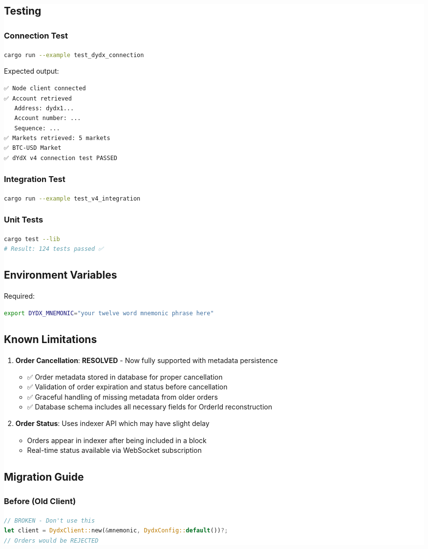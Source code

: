 ## Testing

### Connection Test
```bash
cargo run --example test_dydx_connection
```

Expected output:
```
✅ Node client connected
✅ Account retrieved
   Address: dydx1...
   Account number: ...
   Sequence: ...
✅ Markets retrieved: 5 markets
✅ BTC-USD Market
✅ dYdX v4 connection test PASSED
```

### Integration Test
```bash
cargo run --example test_v4_integration
```

### Unit Tests
```bash
cargo test --lib
# Result: 124 tests passed ✅
```

## Environment Variables

Required:
```bash
export DYDX_MNEMONIC="your twelve word mnemonic phrase here"
```

## Known Limitations

1. **Order Cancellation**: **RESOLVED** - Now fully supported with metadata persistence
   - ✅ Order metadata stored in database for proper cancellation
   - ✅ Validation of order expiration and status before cancellation
   - ✅ Graceful handling of missing metadata from older orders
   - ✅ Database schema includes all necessary fields for OrderId reconstruction

2. **Order Status**: Uses indexer API which may have slight delay
   - Orders appear in indexer after being included in a block
   - Real-time status available via WebSocket subscription

## Migration Guide

### Before (Old Client)
```rust
// BROKEN - Don't use this
let client = DydxClient::new(&mnemonic, DydxConfig::default())?;
// Orders would be REJECTED
```
